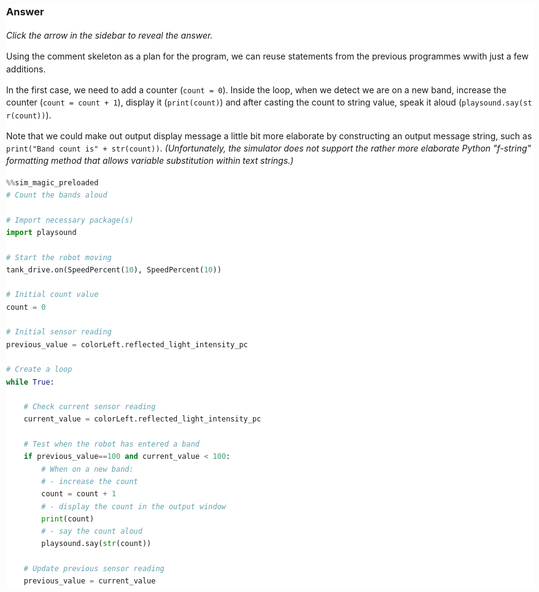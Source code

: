 
### Answer

*Click the arrow in the sidebar to reveal the answer.*



Using the comment skeleton as a plan for the program, we can reuse statements from the previous programmes wwith just a few additions.

In the first case, we need to add a counter (`count = 0`). Inside the loop, when we detect we are on a new band, increase the counter (`count = count + 1`), display it (`print(count)`) and after casting the count to string value, speak it aloud (`playsound.say(str(count))`).

Note that we could make out output display message a little bit more elaborate by constructing an output message string, such as `print("Band count is" + str(count))`. *(Unfortunately, the simulator does not support the rather more elaborate Python "f-string" formatting method that allows variable substitution within text strings.)*


```python hideCode=true hidePrompt=true activity=true hidden=true
%%sim_magic_preloaded
# Count the bands aloud

# Import necessary package(s)
import playsound

# Start the robot moving
tank_drive.on(SpeedPercent(10), SpeedPercent(10))

# Initial count value
count = 0

# Initial sensor reading
previous_value = colorLeft.reflected_light_intensity_pc

# Create a loop
while True:

    # Check current sensor reading
    current_value = colorLeft.reflected_light_intensity_pc
    
    # Test when the robot has entered a band
    if previous_value==100 and current_value < 100:
        # When on a new band:
        # - increase the count
        count = count + 1
        # - display the count in the output window
        print(count)
        # - say the count aloud
        playsound.say(str(count))
        
    # Update previous sensor reading
    previous_value = current_value
```
